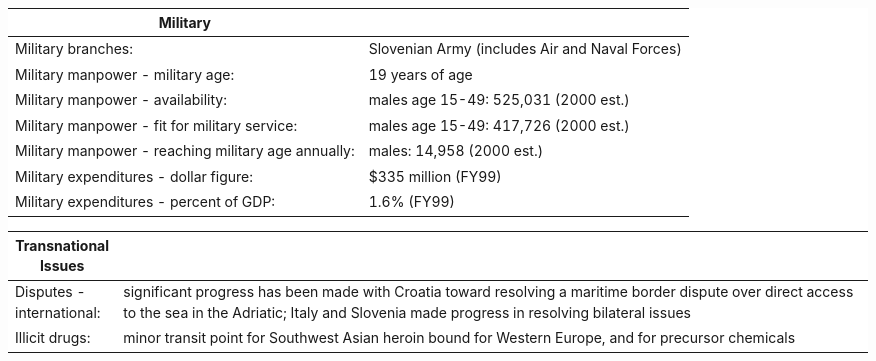 | Military |   |
| --- | --- |
| Military branches: | Slovenian Army (includes Air and Naval Forces) |
| Military manpower - military age: | 19 years of age |
| Military manpower - availability: | males age 15-49: 525,031 (2000 est.) |
| Military manpower - fit for military service: | males age 15-49: 417,726 (2000 est.) |
| Military manpower - reaching military age annually: | males: 14,958 (2000 est.) |
| Military expenditures - dollar figure: | $335 million (FY99) |
| Military expenditures - percent of GDP: | 1.6% (FY99) |

| Transnational Issues |   |
| --- | --- |
| Disputes - international: | significant progress has been made with Croatia toward resolving a maritime border dispute over direct access to the sea in the Adriatic; Italy and Slovenia made progress in resolving bilateral issues |
| Illicit drugs: | minor transit point for Southwest Asian heroin bound for Western Europe, and for precursor chemicals |
